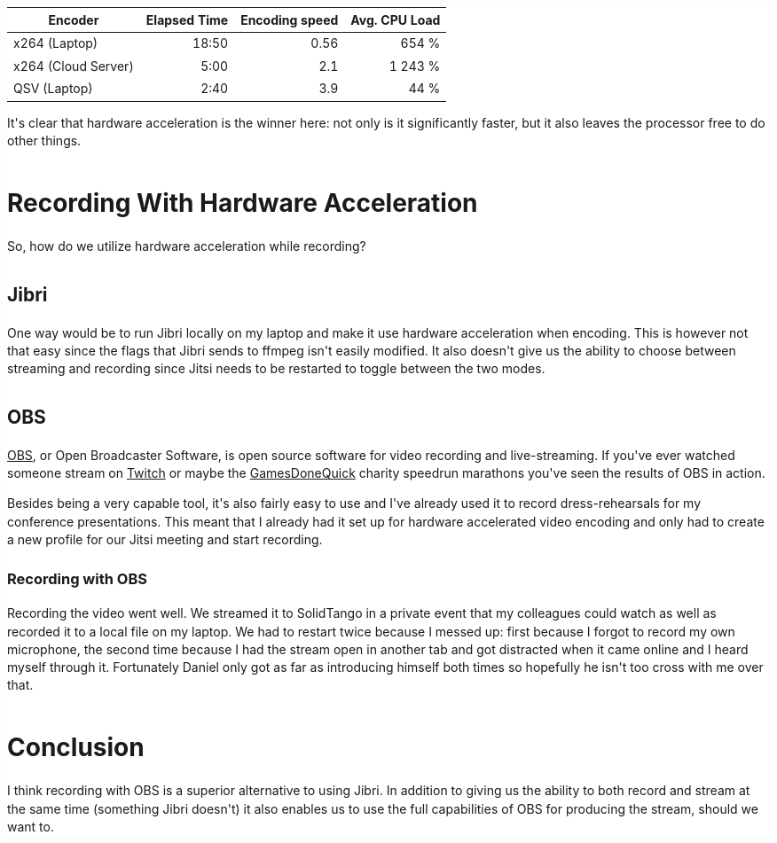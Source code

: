 | Encoder             | Elapsed Time | Encoding speed | Avg. CPU Load |
|---------------------|-------------:|---------------:|--------------:|
| x264 (Laptop)       |        18:50 |           0.56 |         654 % |
| x264 (Cloud Server) |         5:00 |            2.1 |       1 243 % |
| QSV (Laptop)        |         2:40 |            3.9 |          44 % |

It's clear that hardware acceleration is the winner here: not only is it significantly faster, but it also leaves the
processor free to do other things.

# Recording With Hardware Acceleration
So, how do we utilize hardware acceleration while recording?

## Jibri
One way would be to run Jibri locally on my laptop and make it use hardware acceleration when encoding. This is however
not that easy since the flags that Jibri sends to ffmpeg isn't easily modified. It also doesn't give us the ability
to choose between streaming and recording since Jitsi needs to be restarted to toggle between the two modes.

## OBS
[OBS](https://obsproject.com/), or Open Broadcaster Software, is open source software for video recording and
live-streaming. If you've ever watched someone stream on [Twitch](https://twitch.tv) or maybe the
[GamesDoneQuick](https://gamesdonequick.com/) charity speedrun marathons you've seen the results of OBS in action.

Besides being a very capable tool, it's also fairly easy to use and I've already used it to record dress-rehearsals for
my conference presentations. This meant that I already had it set up for hardware accelerated video encoding and only
had to create a new profile for our Jitsi meeting and start recording.

### Recording with OBS

Recording the video went well. We streamed it to SolidTango in a private event that my colleagues could watch as well as
recorded it to a local file on my laptop. We had to restart twice because I messed up: first because I forgot to record
my own microphone, the second time because I had the stream open in another tab and got distracted when it came online
and I heard myself through it. Fortunately Daniel only got as far as introducing himself both times so hopefully he
isn't too cross with me over that.

# Conclusion
I think recording with OBS is a superior alternative to using Jibri. In addition to giving us the ability to both
record and stream at the same time (something Jibri doesn't) it also enables us to use the full capabilities of OBS
for producing the stream, should we want to.
